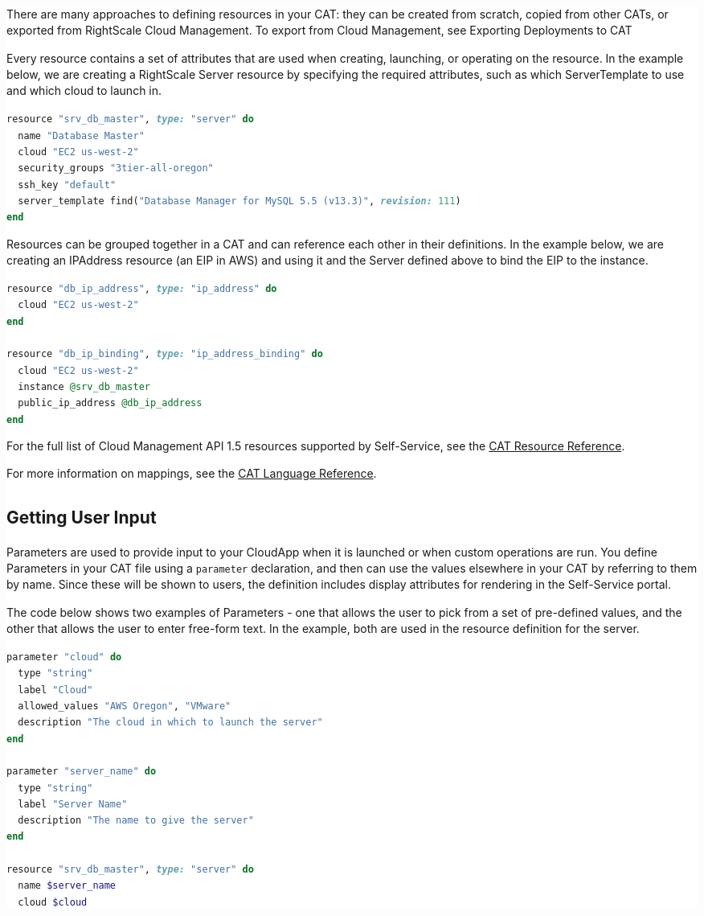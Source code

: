 There are many approaches to defining resources in your CAT: they can be created from scratch, copied from other CATs, or exported from RightScale Cloud Management. To export from Cloud Management, see Exporting Deployments to CAT

Every resource contains a set of attributes that are used when creating, launching, or operating on the resource. In the example below, we are creating a RightScale Server resource by specifying the required attributes, such as which ServerTemplate to use and which cloud to launch in.

~~~ ruby
resource "srv_db_master", type: "server" do
  name "Database Master"
  cloud "EC2 us-west-2"
  security_groups "3tier-all-oregon"
  ssh_key "default"
  server_template find("Database Manager for MySQL 5.5 (v13.3)", revision: 111)
end
~~~

Resources can be grouped together in a CAT and can reference each other in their definitions. In the example below, we are creating an IPAddress resource (an EIP in AWS) and using it and the Server defined above to bind the EIP to the instance.

~~~ ruby
resource "db_ip_address", type: "ip_address" do
  cloud "EC2 us-west-2"
end

resource "db_ip_binding", type: "ip_address_binding" do
  cloud "EC2 us-west-2"
  instance @srv_db_master
  public_ip_address @db_ip_address
end
~~~

For the full list of Cloud Management API 1.5 resources supported by Self-Service, see the [CAT Resource Reference](../reference/ss_CAT_resources.html).

For more information on mappings, see the [CAT Language Reference](../reference/ss_CAT_file_language.html#mappings).

## Getting User Input

Parameters are used to provide input to your CloudApp when it is launched or when custom operations are run. You define Parameters in your CAT file using a `parameter` declaration, and then can use the values elsewhere in your CAT by referring to them by name. Since these will be shown to users, the definition includes display attributes for rendering in the Self-Service portal.

The code below shows two examples of Parameters - one that allows the user to pick from a set of pre-defined values, and the other that allows the user to enter free-form text. In the example, both are used in the resource definition for the server.

~~~ ruby
parameter "cloud" do
  type "string"
  label "Cloud"
  allowed_values "AWS Oregon", "VMware"
  description "The cloud in which to launch the server"
end

parameter "server_name" do
  type "string"
  label "Server Name"
  description "The name to give the server"
end

resource "srv_db_master", type: "server" do
  name $server_name
  cloud $cloud
~~~